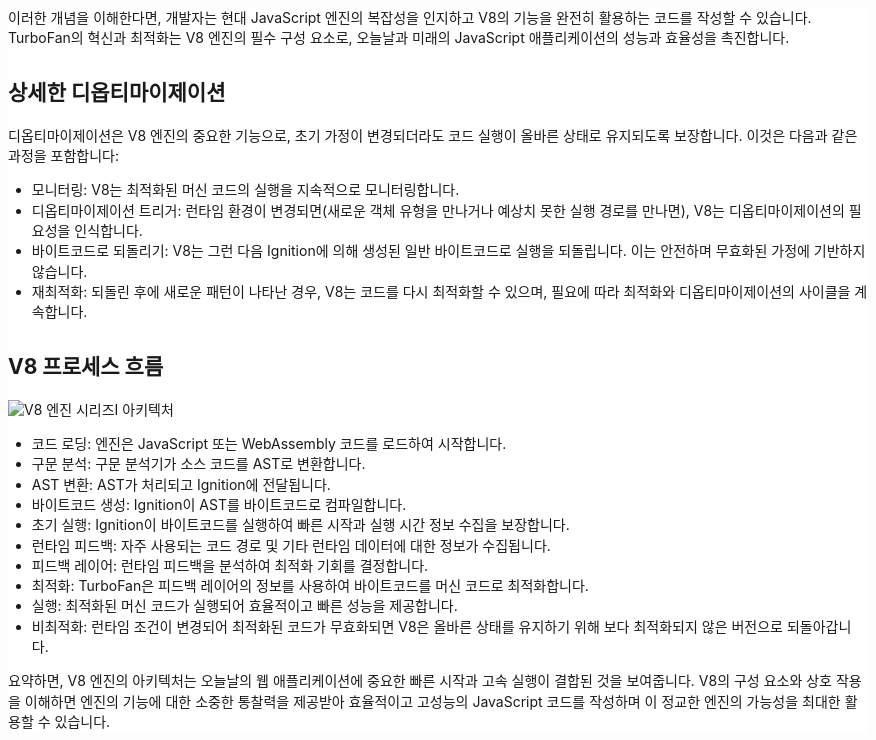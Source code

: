 

<ins class="adsbygoogle"
     style="display:block"
     data-ad-client="ca-pub-4877378276818686"
     data-ad-slot="1898504329"
     data-ad-format="auto"
     data-full-width-responsive="true"></ins>

<script>
     (adsbygoogle = window.adsbygoogle || []).push({});
</script>

이러한 개념을 이해한다면, 개발자는 현대 JavaScript 엔진의 복잡성을 인지하고 V8의 기능을 완전히 활용하는 코드를 작성할 수 있습니다. TurboFan의 혁신과 최적화는 V8 엔진의 필수 구성 요소로, 오늘날과 미래의 JavaScript 애플리케이션의 성능과 효율성을 촉진합니다.

## 상세한 디옵티마이제이션

디옵티마이제이션은 V8 엔진의 중요한 기능으로, 초기 가정이 변경되더라도 코드 실행이 올바른 상태로 유지되도록 보장합니다. 이것은 다음과 같은 과정을 포함합니다:

- 모니터링: V8는 최적화된 머신 코드의 실행을 지속적으로 모니터링합니다.
- 디옵티마이제이션 트리거: 런타임 환경이 변경되면(새로운 객체 유형을 만나거나 예상치 못한 실행 경로를 만나면), V8는 디옵티마이제이션의 필요성을 인식합니다.
- 바이트코드로 되돌리기: V8는 그런 다음 Ignition에 의해 생성된 일반 바이트코드로 실행을 되돌립니다. 이는 안전하며 무효화된 가정에 기반하지 않습니다.
- 재최적화: 되돌린 후에 새로운 패턴이 나타난 경우, V8는 코드를 다시 최적화할 수 있으며, 필요에 따라 최적화와 디옵티마이제이션의 사이클을 계속합니다.



<ins class="adsbygoogle"
     style="display:block"
     data-ad-client="ca-pub-4877378276818686"
     data-ad-slot="1898504329"
     data-ad-format="auto"
     data-full-width-responsive="true"></ins>

<script>
     (adsbygoogle = window.adsbygoogle || []).push({});
</script>

## V8 프로세스 흐름

![V8 엔진 시리즈I 아키텍처](/assets/img/2024-06-20-TheV8EngineSeriesIArchitecture_5.png)

- 코드 로딩: 엔진은 JavaScript 또는 WebAssembly 코드를 로드하여 시작합니다.
- 구문 분석: 구문 분석기가 소스 코드를 AST로 변환합니다.
- AST 변환: AST가 처리되고 Ignition에 전달됩니다.
- 바이트코드 생성: Ignition이 AST를 바이트코드로 컴파일합니다.
- 초기 실행: Ignition이 바이트코드를 실행하여 빠른 시작과 실행 시간 정보 수집을 보장합니다.
- 런타임 피드백: 자주 사용되는 코드 경로 및 기타 런타임 데이터에 대한 정보가 수집됩니다.
- 피드백 레이어: 런타임 피드백을 분석하여 최적화 기회를 결정합니다.
- 최적화: TurboFan은 피드백 레이어의 정보를 사용하여 바이트코드를 머신 코드로 최적화합니다.
- 실행: 최적화된 머신 코드가 실행되어 효율적이고 빠른 성능을 제공합니다.
- 비최적화: 런타임 조건이 변경되어 최적화된 코드가 무효화되면 V8은 올바른 상태를 유지하기 위해 보다 최적화되지 않은 버전으로 되돌아갑니다.

요약하면, V8 엔진의 아키텍처는 오늘날의 웹 애플리케이션에 중요한 빠른 시작과 고속 실행이 결합된 것을 보여줍니다. V8의 구성 요소와 상호 작용을 이해하면 엔진의 기능에 대한 소중한 통찰력을 제공받아 효율적이고 고성능의 JavaScript 코드를 작성하며 이 정교한 엔진의 가능성을 최대한 활용할 수 있습니다.
